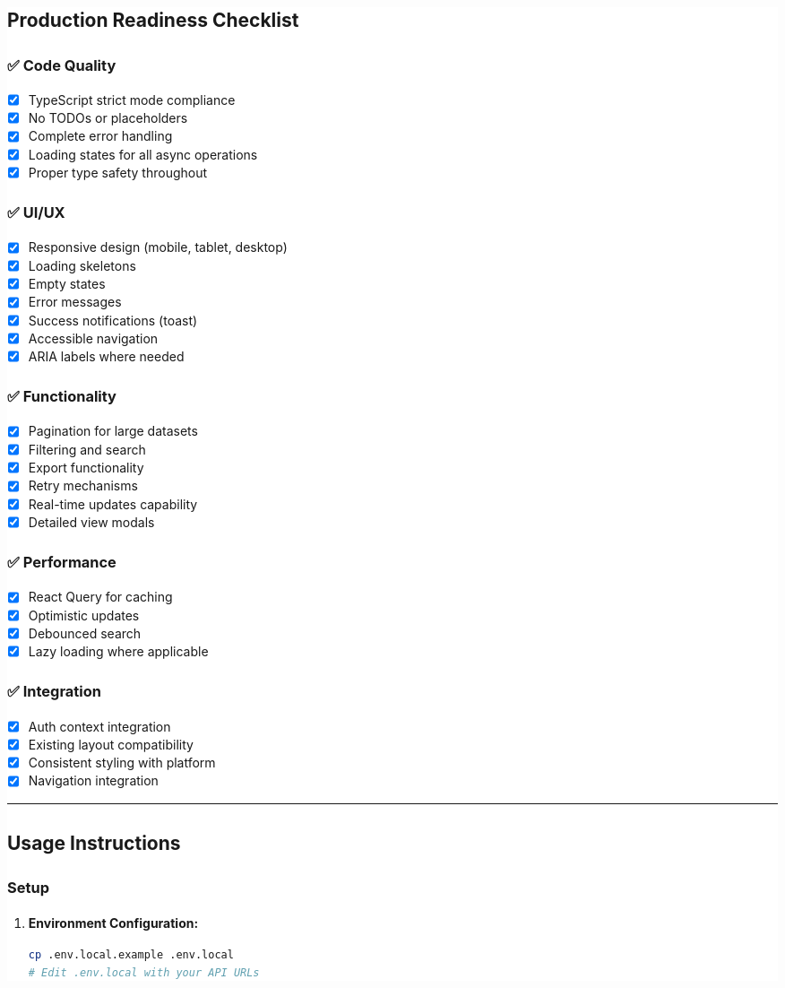 
## Production Readiness Checklist

### ✅ Code Quality
- [x] TypeScript strict mode compliance
- [x] No TODOs or placeholders
- [x] Complete error handling
- [x] Loading states for all async operations
- [x] Proper type safety throughout

### ✅ UI/UX
- [x] Responsive design (mobile, tablet, desktop)
- [x] Loading skeletons
- [x] Empty states
- [x] Error messages
- [x] Success notifications (toast)
- [x] Accessible navigation
- [x] ARIA labels where needed

### ✅ Functionality
- [x] Pagination for large datasets
- [x] Filtering and search
- [x] Export functionality
- [x] Retry mechanisms
- [x] Real-time updates capability
- [x] Detailed view modals

### ✅ Performance
- [x] React Query for caching
- [x] Optimistic updates
- [x] Debounced search
- [x] Lazy loading where applicable

### ✅ Integration
- [x] Auth context integration
- [x] Existing layout compatibility
- [x] Consistent styling with platform
- [x] Navigation integration

---

## Usage Instructions

### Setup

1. **Environment Configuration:**
   ```bash
   cp .env.local.example .env.local
   # Edit .env.local with your API URLs
   ```
